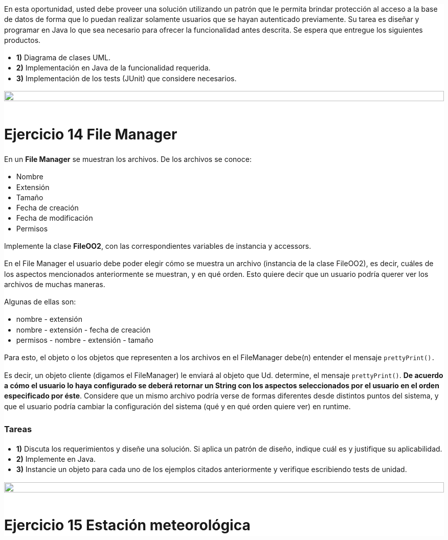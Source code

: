 En esta oportunidad, usted debe proveer una solución utilizando un patrón que le permita brindar protección al acceso a la base de datos de forma que lo puedan realizar solamente usuarios que se hayan autenticado previamente. Su tarea es diseñar y programar en Java lo que sea necesario para ofrecer la funcionalidad antes descrita. Se espera que entregue los siguientes productos.

- **1)** Diagrama de clases UML.
- **2)** Implementación en Java de la funcionalidad requerida.
- **3)** Implementación de los tests (JUnit) que considere necesarios.

<img src= 'https://i.gifer.com/origin/8c/8cd3f1898255c045143e1da97fbabf10_w200.gif' height="20" width="100%">

# Ejercicio 14 File Manager

En un **File Manager** se muestran los archivos. De los archivos se conoce:
- Nombre
- Extensión
- Tamaño
- Fecha de creación
- Fecha de modificación
- Permisos

Implemente la clase **FileOO2**, con las correspondientes variables de instancia y accessors.

En el File Manager el usuario debe poder elegir cómo se muestra un archivo (instancia de la clase FileOO2), es decir, cuáles de los aspectos mencionados anteriormente se muestran, y en qué orden. Esto quiere decir que un usuario podría querer ver los archivos de muchas maneras.

Algunas de ellas son:

- nombre - extensión
- nombre - extensión - fecha de creación
- permisos - nombre - extensión - tamaño

Para esto, el objeto o los objetos que representen a los archivos en el FileManager debe(n) entender el mensaje `prettyPrint().`

Es decir, un objeto cliente (digamos el FileManager) le enviará al objeto que Ud. determine, el mensaje `prettyPrint()`. **De acuerdo a cómo el usuario lo haya configurado se deberá retornar un String con los aspectos seleccionados por el usuario en el orden especificado por éste**. Considere que un mismo archivo podría verse de formas diferentes desde distintos puntos del sistema, y que el usuario podría cambiar la configuración del sistema (qué y en qué orden quiere ver) en runtime.

### Tareas

- **1)** Discuta los requerimientos y diseñe una solución. Si aplica un patrón de diseño, indique cuál es y justifique su aplicabilidad.
- **2)** Implemente en Java.
- **3)** Instancie un objeto para cada uno de los ejemplos citados anteriormente y verifique escribiendo tests de unidad.


<img src= 'https://i.gifer.com/origin/8c/8cd3f1898255c045143e1da97fbabf10_w200.gif' height="20" width="100%">

# Ejercicio 15 Estación meteorológica

